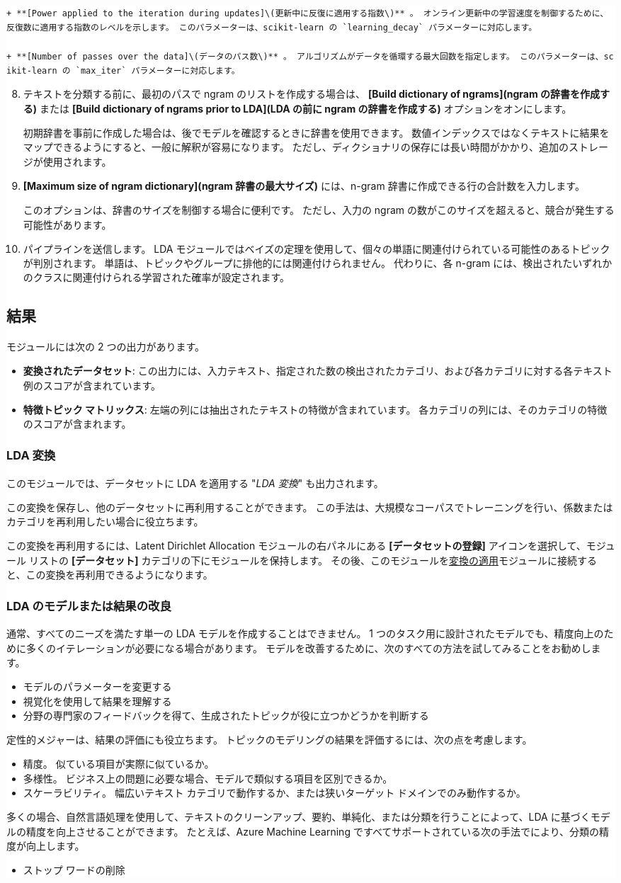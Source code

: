     + **[Power applied to the iteration during updates]\(更新中に反復に適用する指数\)** 。 オンライン更新中の学習速度を制御するために、反復数に適用する指数のレベルを示します。 このパラメーターは、scikit-learn の `learning_decay` パラメーターに対応します。

    + **[Number of passes over the data]\(データのパス数\)** 。 アルゴリズムがデータを循環する最大回数を指定します。 このパラメーターは、scikit-learn の `max_iter` パラメーターに対応します。

8. テキストを分類する前に、最初のパスで ngram のリストを作成する場合は、 **[Build dictionary of ngrams]\(ngram の辞書を作成する\)** または **[Build dictionary of ngrams prior to LDA]\(LDA の前に ngram の辞書を作成する\)** オプションをオンにします。

    初期辞書を事前に作成した場合は、後でモデルを確認するときに辞書を使用できます。 数値インデックスではなくテキストに結果をマップできるようにすると、一般に解釈が容易になります。 ただし、ディクショナリの保存には長い時間がかかり、追加のストレージが使用されます。

9. **[Maximum size of ngram dictionary]\(ngram 辞書の最大サイズ\)** には、n-gram 辞書に作成できる行の合計数を入力します。

    このオプションは、辞書のサイズを制御する場合に便利です。 ただし、入力の ngram の数がこのサイズを超えると、競合が発生する可能性があります。

10. パイプラインを送信します。 LDA モジュールではベイズの定理を使用して、個々の単語に関連付けられている可能性のあるトピックが判別されます。 単語は、トピックやグループに排他的には関連付けられません。 代わりに、各 n-gram には、検出されたいずれかのクラスに関連付けられる学習された確率が設定されます。

## <a name="results"></a>結果

モジュールには次の 2 つの出力があります。

+ **変換されたデータセット**: この出力には、入力テキスト、指定された数の検出されたカテゴリ、および各カテゴリに対する各テキスト例のスコアが含まれています。

+ **特徴トピック マトリックス**: 左端の列には抽出されたテキストの特徴が含まれています。 各カテゴリの列には、そのカテゴリの特徴のスコアが含まれます。


### <a name="lda-transformation"></a>LDA 変換

このモジュールでは、データセットに LDA を適用する "*LDA 変換*" も出力されます。

この変換を保存し、他のデータセットに再利用することができます。 この手法は、大規模なコーパスでトレーニングを行い、係数またはカテゴリを再利用したい場合に役立ちます。

この変換を再利用するには、Latent Dirichlet Allocation モジュールの右パネルにある **[データセットの登録]** アイコンを選択して、モジュール リストの **[データセット]** カテゴリの下にモジュールを保持します。 その後、このモジュールを[変換の適用](apply-transformation.md)モジュールに接続すると、この変換を再利用できるようになります。

### <a name="refining-an-lda-model-or-results"></a>LDA のモデルまたは結果の改良

通常、すべてのニーズを満たす単一の LDA モデルを作成することはできません。 1 つのタスク用に設計されたモデルでも、精度向上のために多くのイテレーションが必要になる場合があります。 モデルを改善するために、次のすべての方法を試してみることをお勧めします。

+ モデルのパラメーターを変更する
+ 視覚化を使用して結果を理解する
+ 分野の専門家のフィードバックを得て、生成されたトピックが役に立つかどうかを判断する

定性的メジャーは、結果の評価にも役立ちます。 トピックのモデリングの結果を評価するには、次の点を考慮します。

+ 精度。 似ている項目が実際に似ているか。
+ 多様性。 ビジネス上の問題に必要な場合、モデルで類似する項目を区別できるか。
+ スケーラビリティ。 幅広いテキスト カテゴリで動作するか、または狭いターゲット ドメインでのみ動作するか。

多くの場合、自然言語処理を使用して、テキストのクリーンアップ、要約、単純化、または分類を行うことによって、LDA に基づくモデルの精度を向上させることができます。 たとえば、Azure Machine Learning ですべてサポートされている次の手法でにより、分類の精度が向上します。

+ ストップ ワードの削除
